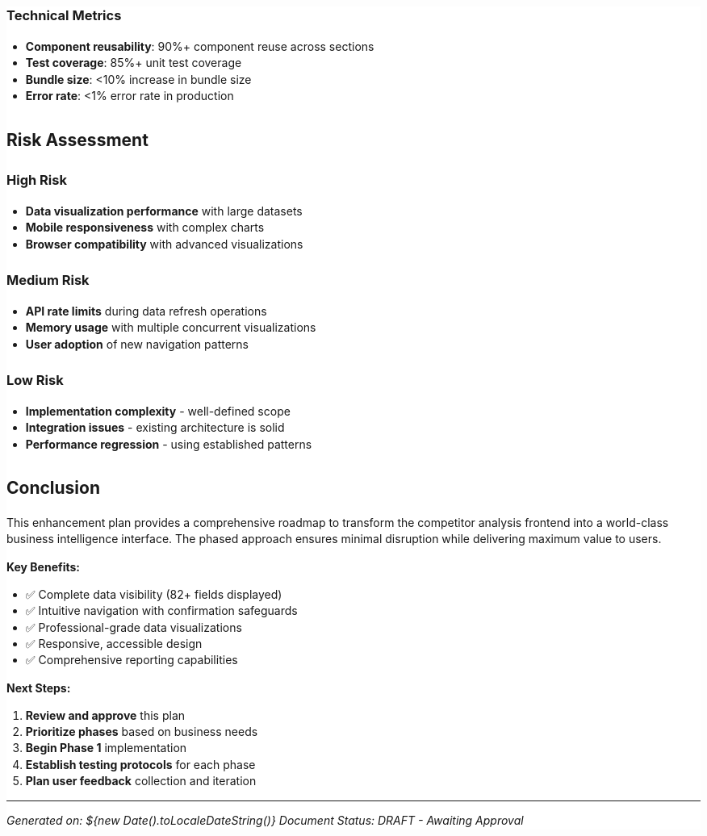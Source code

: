 ### Technical Metrics
- **Component reusability**: 90%+ component reuse across sections
- **Test coverage**: 85%+ unit test coverage
- **Bundle size**: <10% increase in bundle size
- **Error rate**: <1% error rate in production

## Risk Assessment

### High Risk
- **Data visualization performance** with large datasets
- **Mobile responsiveness** with complex charts
- **Browser compatibility** with advanced visualizations

### Medium Risk
- **API rate limits** during data refresh operations
- **Memory usage** with multiple concurrent visualizations
- **User adoption** of new navigation patterns

### Low Risk
- **Implementation complexity** - well-defined scope
- **Integration issues** - existing architecture is solid
- **Performance regression** - using established patterns

## Conclusion

This enhancement plan provides a comprehensive roadmap to transform the competitor analysis frontend into a world-class business intelligence interface. The phased approach ensures minimal disruption while delivering maximum value to users.

**Key Benefits:**
- ✅ Complete data visibility (82+ fields displayed)
- ✅ Intuitive navigation with confirmation safeguards
- ✅ Professional-grade data visualizations
- ✅ Responsive, accessible design
- ✅ Comprehensive reporting capabilities

**Next Steps:**
1. **Review and approve** this plan
2. **Prioritize phases** based on business needs
3. **Begin Phase 1** implementation
4. **Establish testing protocols** for each phase
5. **Plan user feedback** collection and iteration

---

*Generated on: ${new Date().toLocaleDateString()}*
*Document Status: DRAFT - Awaiting Approval*
